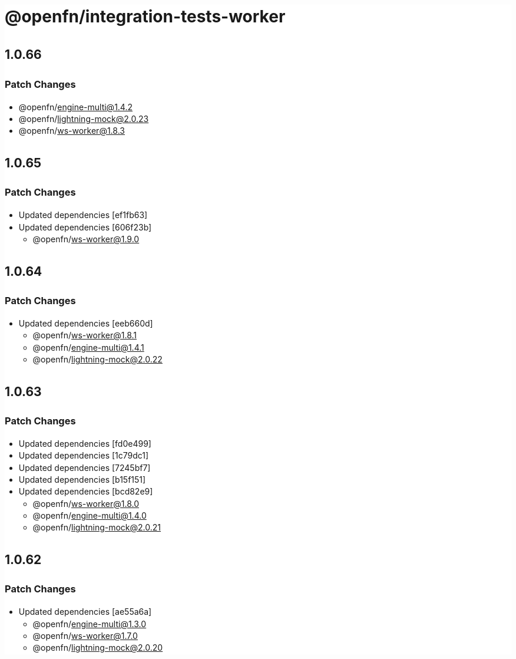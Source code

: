 # @openfn/integration-tests-worker

## 1.0.66

### Patch Changes

- @openfn/engine-multi@1.4.2
- @openfn/lightning-mock@2.0.23
- @openfn/ws-worker@1.8.3

## 1.0.65

### Patch Changes

- Updated dependencies [ef1fb63]
- Updated dependencies [606f23b]
  - @openfn/ws-worker@1.9.0

## 1.0.64

### Patch Changes

- Updated dependencies [eeb660d]
  - @openfn/ws-worker@1.8.1
  - @openfn/engine-multi@1.4.1
  - @openfn/lightning-mock@2.0.22

## 1.0.63

### Patch Changes

- Updated dependencies [fd0e499]
- Updated dependencies [1c79dc1]
- Updated dependencies [7245bf7]
- Updated dependencies [b15f151]
- Updated dependencies [bcd82e9]
  - @openfn/ws-worker@1.8.0
  - @openfn/engine-multi@1.4.0
  - @openfn/lightning-mock@2.0.21

## 1.0.62

### Patch Changes

- Updated dependencies [ae55a6a]
  - @openfn/engine-multi@1.3.0
  - @openfn/ws-worker@1.7.0
  - @openfn/lightning-mock@2.0.20
